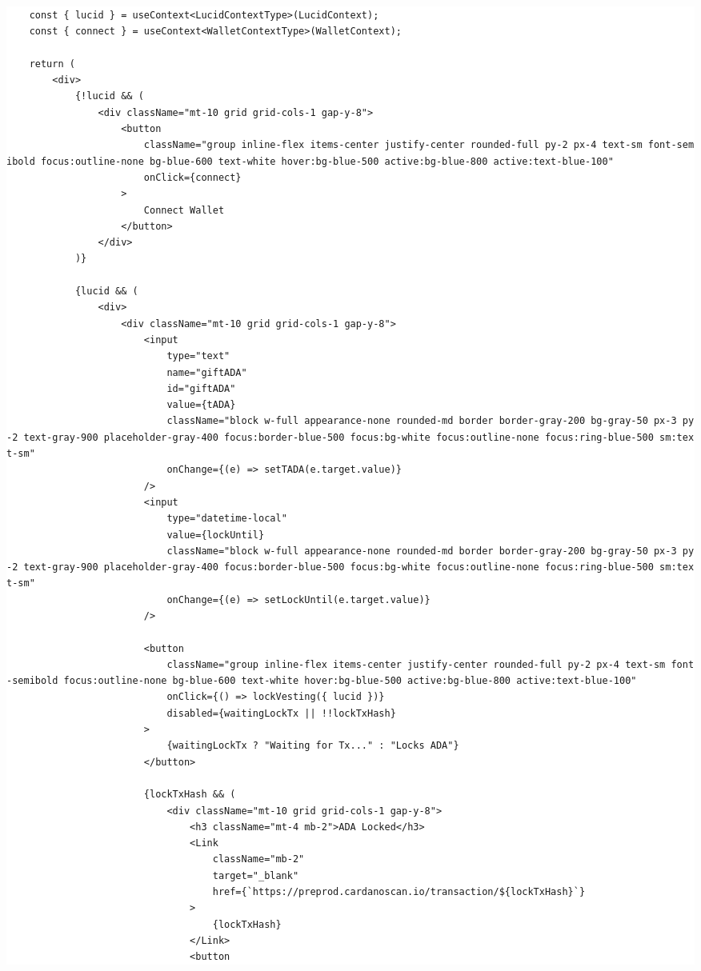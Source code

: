 ```tsx
    const { lucid } = useContext<LucidContextType>(LucidContext);
    const { connect } = useContext<WalletContextType>(WalletContext);

    return (
        <div>
            {!lucid && (
                <div className="mt-10 grid grid-cols-1 gap-y-8">
                    <button
                        className="group inline-flex items-center justify-center rounded-full py-2 px-4 text-sm font-semibold focus:outline-none bg-blue-600 text-white hover:bg-blue-500 active:bg-blue-800 active:text-blue-100"
                        onClick={connect}
                    >
                        Connect Wallet
                    </button>
                </div>
            )}

            {lucid && (
                <div>
                    <div className="mt-10 grid grid-cols-1 gap-y-8">
                        <input
                            type="text"
                            name="giftADA"
                            id="giftADA"
                            value={tADA}
                            className="block w-full appearance-none rounded-md border border-gray-200 bg-gray-50 px-3 py-2 text-gray-900 placeholder-gray-400 focus:border-blue-500 focus:bg-white focus:outline-none focus:ring-blue-500 sm:text-sm"
                            onChange={(e) => setTADA(e.target.value)}
                        />
                        <input
                            type="datetime-local"
                            value={lockUntil}
                            className="block w-full appearance-none rounded-md border border-gray-200 bg-gray-50 px-3 py-2 text-gray-900 placeholder-gray-400 focus:border-blue-500 focus:bg-white focus:outline-none focus:ring-blue-500 sm:text-sm"
                            onChange={(e) => setLockUntil(e.target.value)}
                        />

                        <button
                            className="group inline-flex items-center justify-center rounded-full py-2 px-4 text-sm font-semibold focus:outline-none bg-blue-600 text-white hover:bg-blue-500 active:bg-blue-800 active:text-blue-100"
                            onClick={() => lockVesting({ lucid })}
                            disabled={waitingLockTx || !!lockTxHash}
                        >
                            {waitingLockTx ? "Waiting for Tx..." : "Locks ADA"}
                        </button>

                        {lockTxHash && (
                            <div className="mt-10 grid grid-cols-1 gap-y-8">
                                <h3 className="mt-4 mb-2">ADA Locked</h3>
                                <Link
                                    className="mb-2"
                                    target="_blank"
                                    href={`https://preprod.cardanoscan.io/transaction/${lockTxHash}`}
                                >
                                    {lockTxHash}
                                </Link>
                                <button
```